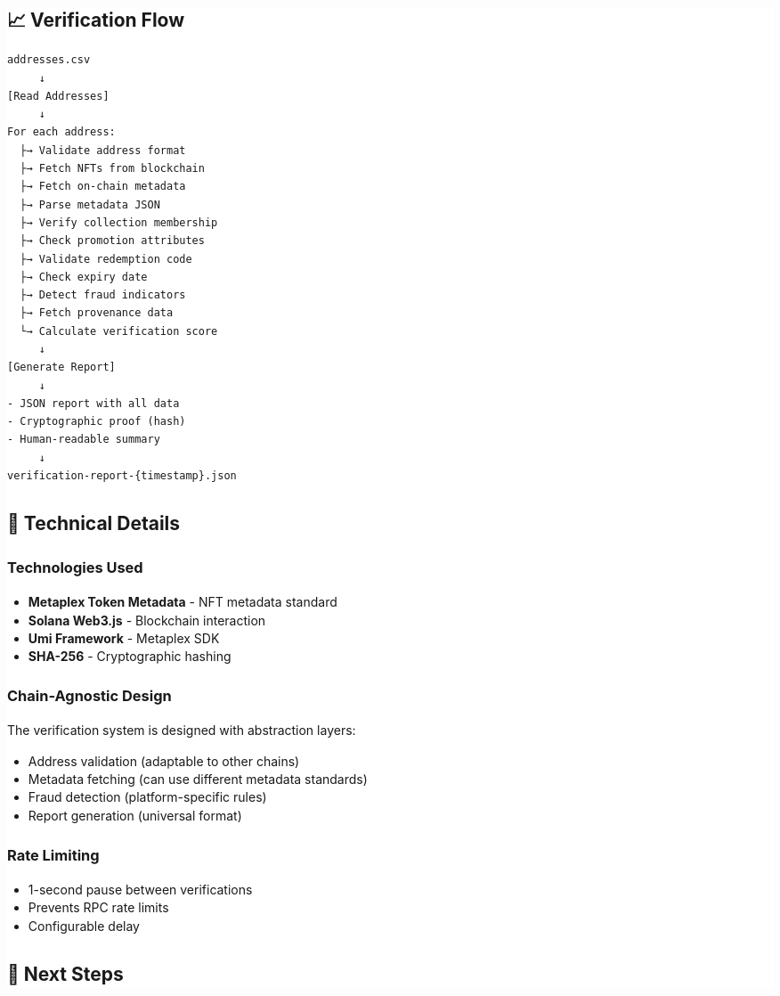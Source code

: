 ## 📈 Verification Flow

```
addresses.csv
     ↓
[Read Addresses]
     ↓
For each address:
  ├→ Validate address format
  ├→ Fetch NFTs from blockchain
  ├→ Fetch on-chain metadata
  ├→ Parse metadata JSON
  ├→ Verify collection membership
  ├→ Check promotion attributes
  ├→ Validate redemption code
  ├→ Check expiry date
  ├→ Detect fraud indicators
  ├→ Fetch provenance data
  └→ Calculate verification score
     ↓
[Generate Report]
     ↓
- JSON report with all data
- Cryptographic proof (hash)
- Human-readable summary
     ↓
verification-report-{timestamp}.json
```

## 🔧 Technical Details

### **Technologies Used**
- **Metaplex Token Metadata** - NFT metadata standard
- **Solana Web3.js** - Blockchain interaction
- **Umi Framework** - Metaplex SDK
- **SHA-256** - Cryptographic hashing

### **Chain-Agnostic Design**
The verification system is designed with abstraction layers:
- Address validation (adaptable to other chains)
- Metadata fetching (can use different metadata standards)
- Fraud detection (platform-specific rules)
- Report generation (universal format)

### **Rate Limiting**
- 1-second pause between verifications
- Prevents RPC rate limits
- Configurable delay

## 🚀 Next Steps
